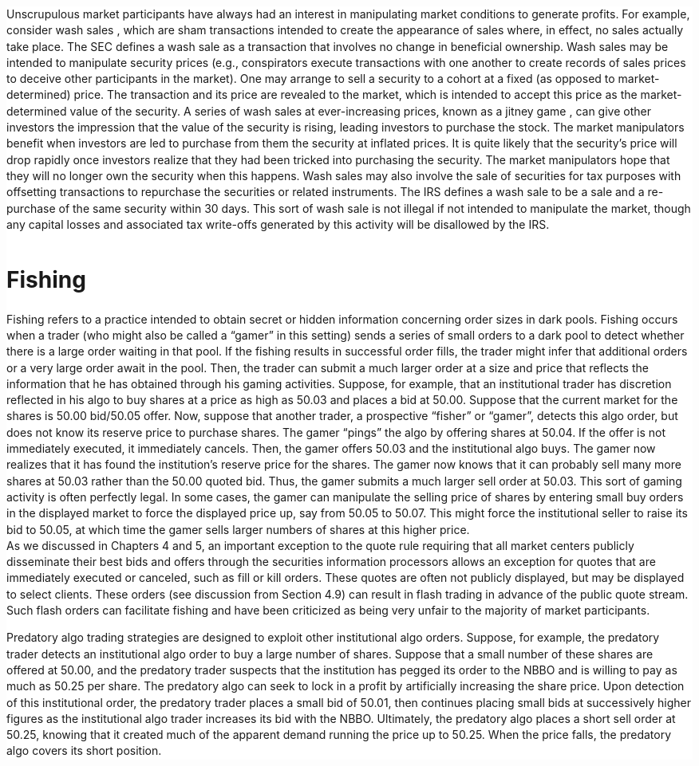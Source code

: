 Unscrupulous market participants have always had an interest in manipulating market conditions to generate profits. For example, consider  wash sales , which are sham transactions intended to create the appearance of sales where, in effect, no sales actually take place. The SEC defines a wash sale as a transaction that involves no change in beneficial ownership. Wash sales may be intended to manipulate security prices (e.g., conspirators execute transactions with one another to create records of sales prices to deceive other participants in the market). One may arrange to sell a security to a cohort at a fixed (as opposed to market-determined) price. The transaction and its price are revealed to the market, which is intended to accept this price as the market-determined value of the security. A series of wash sales at ever-increasing prices, known as a  jitney game , can give other investors the impression that the value of the security is rising, leading investors to purchase the stock. The market manipulators benefit when investors are led to purchase from them the security at inflated prices. It is quite likely that the security’s price will drop rapidly once investors realize that they had been tricked into purchasing the security. The market manipulators hope that they will no longer own the security when this happens. Wash sales may also involve the sale of securities for tax purposes with offsetting transactions to repurchase the securities or related instruments. The IRS defines a wash sale to be a sale and a re-purchase of the same security within 30 days. This sort of wash sale is not illegal if not intended to manipulate the market, though any capital losses and associated tax write-offs generated by this activity will be disallowed by the IRS.  

# Fishing  

Fishing  refers to a practice intended to obtain secret or hidden information concerning order sizes in dark pools. Fishing occurs when a trader (who might also be called a “gamer” in this setting) sends a series of small orders to a dark pool to detect whether there is a large order waiting in that pool. If the fishing results in successful order fills, the trader might infer that additional orders or a very large order await in the pool. Then, the trader can submit a much larger order at a size and price that reflects the information that he has obtained through his gaming activities. Suppose, for example, that an institutional trader has discretion reflected in his algo to buy shares at a price as high as 50.03 and places a bid at 50.00. Suppose that the current market for the shares is 50.00 bid/50.05 offer. Now, suppose that another trader, a prospective “fisher” or “gamer”, detects this algo order, but does not know its reserve price to purchase shares. The gamer “pings” the algo by offering shares at 50.04. If the offer is not immediately executed, it immediately cancels. Then, the gamer offers 50.03 and the institutional algo buys. The gamer now realizes that it has found the institution’s reserve price for the shares. The gamer now knows that it can probably sell many more shares at 50.03 rather than the 50.00 quoted bid. Thus, the gamer submits a much larger sell order at 50.03. This sort of gaming activity is often perfectly legal. In some cases, the gamer can manipulate the selling price of shares by entering small buy orders in the displayed market to force the displayed price up, say from 50.05 to 50.07. This might force the institutional seller to raise its bid to 50.05, at which time the gamer sells larger numbers of shares at this higher price.  
As we discussed in Chapters 4 and 5, an important exception to the quote rule requiring that all market centers publicly disseminate their best bids and offers through the securities information processors allows an exception for quotes that are immediately executed or canceled, such as fill or kill orders. These quotes are often not publicly displayed, but may be displayed to select clients. These orders (see discussion from Section 4.9) can result in flash trading in advance of the public quote stream. Such flash orders can facilitate fishing and have been criticized as being very unfair to the majority of market participants.  

Predatory algo trading  strategies are designed to exploit other institutional algo orders. Suppose, for example, the predatory trader detects an institutional algo order to buy a large number of shares. Suppose that a small number of these shares are offered at 50.00, and the predatory trader suspects that the institution has pegged its order to the NBBO and is willing to pay as much as 50.25 per share. The predatory algo can seek to lock in a profit by artificially increasing the share price. Upon detection of this institutional order, the predatory trader places a small bid of 50.01, then continues placing small bids at successively higher figures as the institutional algo trader increases its bid with the NBBO. Ultimately, the predatory algo places a short sell order at 50.25, knowing that it created much of the apparent demand running the price up to 50.25. When the price falls, the predatory algo covers its short position.  
